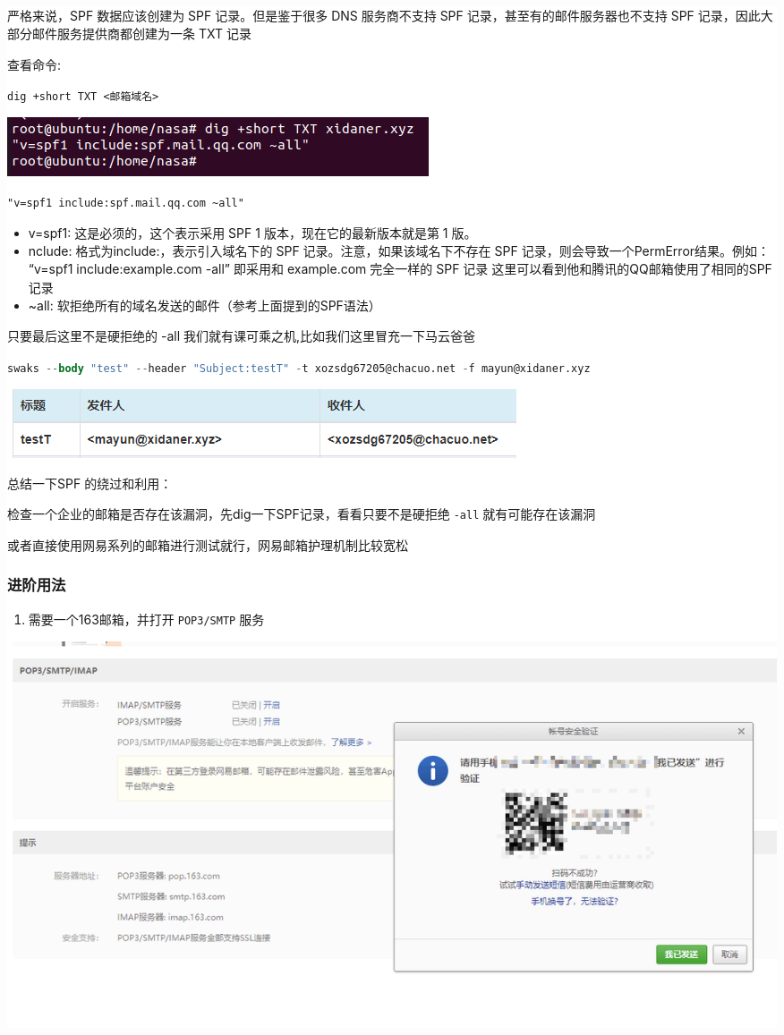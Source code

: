 严格来说，SPF 数据应该创建为 SPF 记录。但是鉴于很多 DNS 服务商不支持 SPF 记录，甚至有的邮件服务器也不支持 SPF 记录，因此大部分邮件服务提供商都创建为一条 TXT 记录

查看命令:

```plain
dig +short TXT <邮箱域名>
```

[![](assets/1702372963-f4715eea21d53617dd00c828438a77a1.png)](https://raw.githubusercontent.com/xidaner/ImageShackDrive/main/img/RED/WEB/DIAOYU/8.png)

```plain
"v=spf1 include:spf.mail.qq.com ~all"
```

-   v=spf1: 这是必须的，这个表示采用 SPF 1 版本，现在它的最新版本就是第 1 版。
-   nclude: 格式为include:，表示引入域名下的 SPF 记录。注意，如果该域名下不存在 SPF 记录，则会导致一个PermError结果。例如： “v=spf1 include:example.com -all” 即采用和 example.com 完全一样的 SPF 记录 这里可以看到他和腾讯的QQ邮箱使用了相同的SPF记录
-   ~all: 软拒绝所有的域名发送的邮件（参考上面提到的SPF语法）

只要最后这里不是硬拒绝的 -all 我们就有课可乘之机,比如我们这里冒充一下马云爸爸

```d
swaks --body "test" --header "Subject:testT" -t xozsdg67205@chacuo.net -f mayun@xidaner.xyz
```

[![](assets/1702372963-ffd11b69465d7e064a6c282d52d71305.png)](https://raw.githubusercontent.com/xidaner/ImageShackDrive/main/img/RED/WEB/DIAOYU/9.png)

总结一下SPF 的绕过和利用：

检查一个企业的邮箱是否存在该漏洞，先dig一下SPF记录，看看只要不是硬拒绝 `-all` 就有可能存在该漏洞

或者直接使用网易系列的邮箱进行测试就行，网易邮箱护理机制比较宽松

### [](#%E8%BF%9B%E9%98%B6%E7%94%A8%E6%B3%95 "进阶用法")进阶用法[](#%E8%BF%9B%E9%98%B6%E7%94%A8%E6%B3%95)

1.  需要一个163邮箱，并打开 `POP3/SMTP` 服务

[![](assets/1702372963-2a3bc17931ba5ca1d24e82e76566ac13.png)](https://raw.githubusercontent.com/xidaner/ImageShackDrive/main/img/RED/WEB/DIAOYU/14.png)
